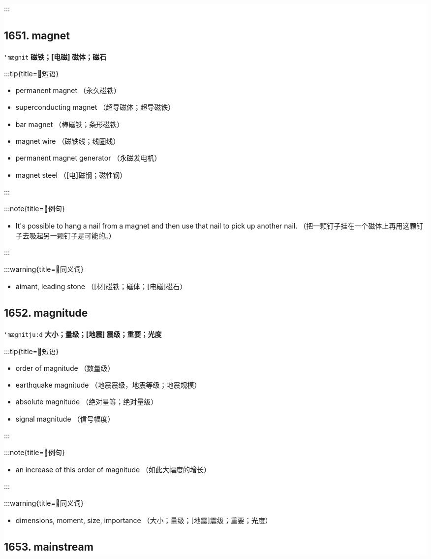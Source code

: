 :::

## 1651. magnet

`'mæɡnit`  **磁铁；[电磁] 磁体；磁石**

:::tip{title=🤩短语}

- permanent magnet （永久磁铁）

- superconducting magnet （超导磁体；超导磁铁）

- bar magnet （棒磁铁；条形磁铁）

- magnet wire （磁铁线；线圈线）

- permanent magnet generator （永磁发电机）

- magnet steel （[电]磁钢；磁性钢）

:::

:::note{title=🎤例句}

- It's possible to hang a nail from a magnet and then use that nail to pick up another nail. （把一颗钉子挂在一个磁体上再用这颗钉子去吸起另一颗钉子是可能的。）

:::

:::warning{title=🤔同义词}

- aimant, leading stone （[材]磁铁；磁体；[电磁]磁石）


## 1652. magnitude

`'mæɡnitju:d`  **大小；量级；[地震] 震级；重要；光度**

:::tip{title=🤩短语}

- order of magnitude （数量级）

- earthquake magnitude （地震震级，地震等级；地震规模）

- absolute magnitude （绝对星等；绝对量级）

- signal magnitude （信号幅度）

:::

:::note{title=🎤例句}

- an increase of this order of magnitude （如此大幅度的增长）

:::

:::warning{title=🤔同义词}

- dimensions, moment, size, importance （大小；量级；[地震]震级；重要；光度）


## 1653. mainstream
